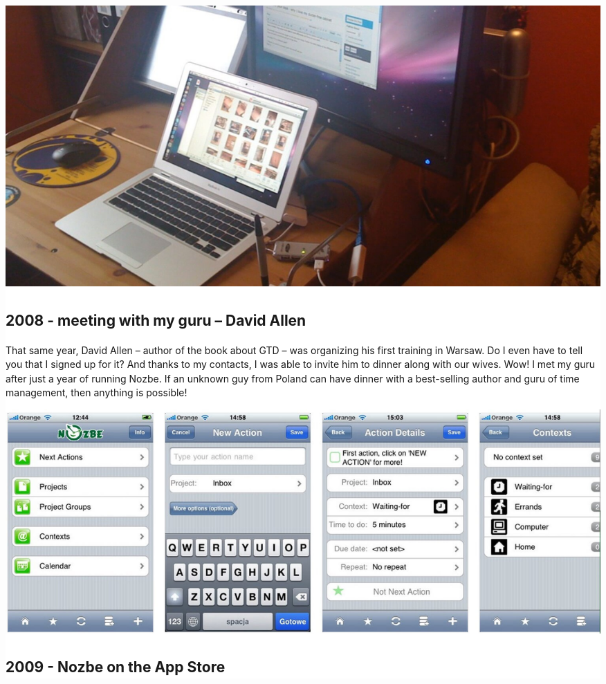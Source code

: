 ![Ten years feels like one day – Nozbe’s 10th birthday 3](/img/nozbe10-3.jpg)

## 2008 - meeting with my guru – David Allen

That same year, David Allen – author of the book about GTD – was organizing his first training in Warsaw. Do I even have to tell you that I signed up for it? And thanks to my contacts, I was able to invite him to dinner along with our wives. Wow! I met my guru after just a year of running Nozbe. If an unknown guy from Poland can have dinner with a best-selling author and guru of time management, then anything is possible!

![Ten years feels like one day – Nozbe’s 10th birthday 3](/img/nozbe10-6.jpg)

## 2009 - Nozbe on the App Store
